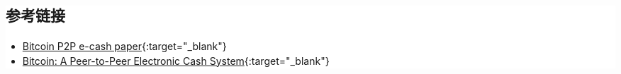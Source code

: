 ## 参考链接

* [Bitcoin P2P e-cash paper](https://www.metzdowd.com/pipermail/cryptography/2008-October/014810.html){:target="_blank"}
* [Bitcoin: A Peer-to-Peer Electronic Cash System](https://bitcoin.org/bitcoin.pdf){:target="_blank"}
